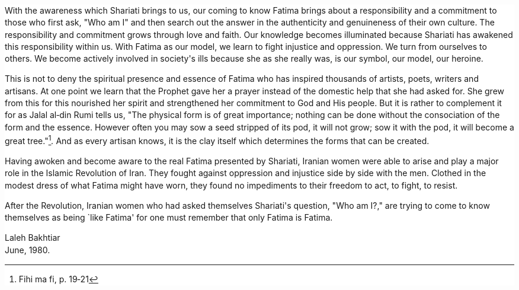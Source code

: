 With the awareness which Shariati brings to us, our coming to know
Fatima brings about a responsibility and a commitment to those who first
ask, "Who am I" and then search out the answer in the authenticity and
genuineness of their own culture. The responsibility and commitment
grows through love and faith. Our know­ledge becomes illuminated because
Shariati has awakened this responsibility within us. With Fatima as our
model, we learn to fight injustice and oppression. We turn from
ourselves to others. We become actively involved in society's ills
because she as she really was, is our symbol, our model, our heroine.

This is not to deny the spiritual presence and essence of Fatima who has
inspired thousands of artists, poets, writers and artisans. At one point
we learn that the Pro­phet gave her a prayer instead of the domestic
help that she had asked for. She grew from this for this nourished her
spirit and strengthened her commitment to God and His people. But it is
rather to complement it for as Jalal al‑din Rumi tells us, "The physical
form is of great im­portance; nothing can be done without the
consociation of the form and the essence. However often you may sow a
seed stripped of its pod, it will not grow; sow it with the pod, it will
become a great tree."[^4]*.* And as every artisan knows, it is the clay
itself which deter­mines the forms that can be created.

Having awoken and become aware to the real Fatima presented by Shariati,
Iranian women were able to arise and play a major role in the Islamic
Revolution of Iran. They fought against oppression and injustice side by
side with the men. Clothed in the modest dress of what Fatima might have
worn, they found no impediments to their freedom to act, to fight, to
resist.

After the Revolution, Iranian women who had asked themselves Shariati's
question, "Who am I?," are trying to come to know themselves as being
\`like Fatima' for one must remember that only Fatima is Fatima.

Laleh Bakhtiar  
 June, 1980.

[^1]: A Husayniyyeh is a traditional religious center where the people
gather to see passion plays, in particular, those related to the third
Shi'ite Imam, Imam Husayn, and his martyrdom at Karbala. The
Husayn­iyyeh Ershad, referred to here, is located in Tehran. It is a
center built in the late 60's and has extended the meaning to include a
center for lectures about Islam. Ali Shariati was one of the first
people to lecture here and drew crowds in the thousands; and people
gathered in the streets and surrounding areas to hear him. But as the
former regime began to fear his effect, they closed down the center for
several years. It was re‑opened after the Revolution.

[^2]: The letter (‘a) which fol­lows the name of Hazrat Ali or Hazrat
Fatima or the other Imams is the abbreviation of \`alayhi salam, (peace
be upon them).

[^3]: The letter (‘s) which follows the name of the Prophet Muhammad
(‘s) is a customary abbreviation for the bene­diction salli \`aLah
\`alih wa alihi, (\`may the blessings of God be upon him and his
family').

[^4]: Fihi ma fi, p. 19‑21


